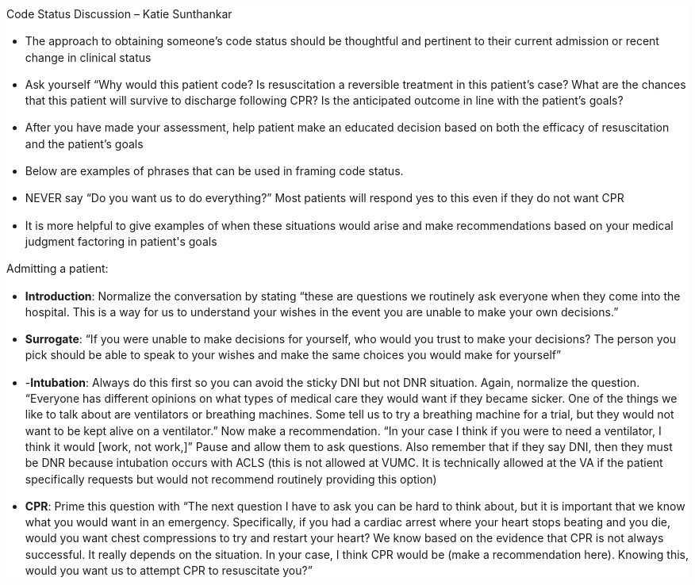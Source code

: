 Code Status Discussion – Katie Sunthankar

- The approach to obtaining someone’s code status should be thoughtful
    and pertinent to their current admission or recent change in
    clinical status



- Ask yourself “Why would this patient code? Is resuscitation a
    reversible treatment in this patient’s case? What are the chances
    that this patient will survive to discharge following CPR? Is the
    anticipated outcome in line with the patient’s goals?

- After you have made your assessment, help patient make an educated
    decision based on both the efficacy of resuscitation and the
    patient’s goals



- Below are examples of phrases that can be used in framing code
    status.



- NEVER say “Do you want us to do everything?” Most patients will
    respond yes to this even if they do not want CPR

- It is more helpful to give examples of when these situations would
    arise and make recommendations based on your medical judgment
    factoring in patient's goals

Admitting a patient:

- **Introduction**: Normalize the conversation by stating “these are
    questions we routinely ask everyone when they come into the
    hospital. This is a way for us to understand your wishes in the
    event you are unable to make your own decisions.”

- **Surrogate**: “If you were unable to make decisions for yourself,
    who would you trust to make your decisions? The person you pick
    should be able to speak to your wishes and make the same choices you
    would make for yourself”

- \-**Intubation**: Always do this first so you can avoid the sticky
    DNI but not DNR situation. Again, normalize the question. “Everyone
    has different opinions on what types of medical care they would want
    if they became sicker. One of the things we like to talk about are
    ventilators or breathing machines. Some tell us to try a breathing
    machine for a trial, but they would not want to be kept alive on a
    ventilator.” Now make a recommendation. “In your case I think if you
    were to need a ventilator, I think it would \[work, not work,\]”
    Pause and allow them to ask questions. Also remember that if they
    say DNI, then they must be DNR because intubation occurs with ACLS
    (this is not allowed at VUMC. It is technically allowed at the VA if
    the patient specifically requests but would not recommend routinely
    providing this option)

- **CPR**: Prime this question with “The next question I have to ask
    you can be hard to think about, but it is important that we know
    what you would want in an emergency. Specifically, if you had a
    cardiac arrest where your heart stops beating and you die, would you
    want chest compressions to try and restart your heart? We know based
    on the evidence that CPR is not always successful. It really depends
    on the situation. In your case, I think CPR would be (make a
    recommendation here). Knowing this, would you want us to attempt CPR
    to resuscitate you?”

